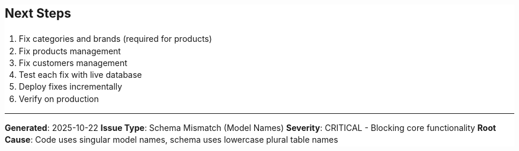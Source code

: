 
## Next Steps

1. Fix categories and brands (required for products)
2. Fix products management
3. Fix customers management
4. Test each fix with live database
5. Deploy fixes incrementally
6. Verify on production

---

**Generated**: 2025-10-22
**Issue Type**: Schema Mismatch (Model Names)
**Severity**: CRITICAL - Blocking core functionality
**Root Cause**: Code uses singular model names, schema uses lowercase plural table names

